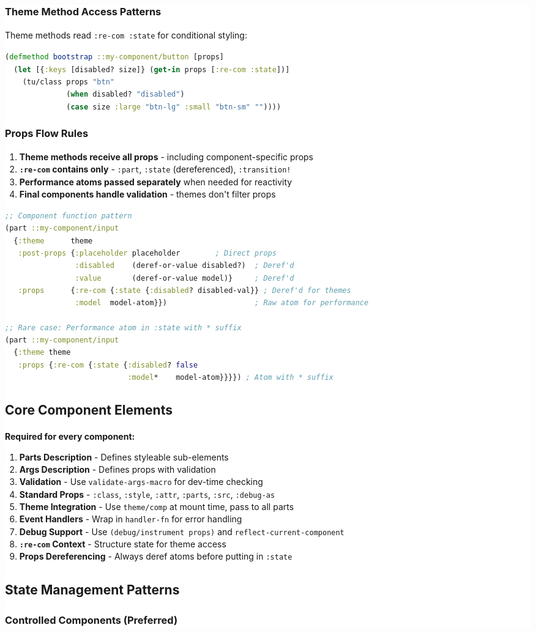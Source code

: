 ### Theme Method Access Patterns

Theme methods read `:re-com :state` for conditional styling:

```clojure
(defmethod bootstrap ::my-component/button [props]
  (let [{:keys [disabled? size]} (get-in props [:re-com :state])]
    (tu/class props "btn"
              (when disabled? "disabled")
              (case size :large "btn-lg" :small "btn-sm" ""))))
```

### Props Flow Rules

1. **Theme methods receive all props** - including component-specific props
2. **`:re-com` contains only** - `:part`, `:state` (dereferenced), `:transition!`
3. **Performance atoms passed separately** when needed for reactivity
4. **Final components handle validation** - themes don't filter props

```clojure
;; Component function pattern
(part ::my-component/input
  {:theme      theme
   :post-props {:placeholder placeholder        ; Direct props
                :disabled    (deref-or-value disabled?)  ; Deref'd
                :value       (deref-or-value model)}     ; Deref'd
   :props      {:re-com {:state {:disabled? disabled-val}} ; Deref'd for themes
                :model  model-atom}})                    ; Raw atom for performance

;; Rare case: Performance atom in :state with * suffix
(part ::my-component/input
  {:theme theme
   :props {:re-com {:state {:disabled? false
                            :model*    model-atom}}}}) ; Atom with * suffix
```

## Core Component Elements

**Required for every component:**

1. **Parts Description** - Defines styleable sub-elements
2. **Args Description** - Defines props with validation
3. **Validation** - Use `validate-args-macro` for dev-time checking
4. **Standard Props** - `:class`, `:style`, `:attr`, `:parts`, `:src`, `:debug-as`
5. **Theme Integration** - Use `theme/comp` at mount time, pass to all parts
6. **Event Handlers** - Wrap in `handler-fn` for error handling
7. **Debug Support** - Use `(debug/instrument props)` and `reflect-current-component`
8. **`:re-com` Context** - Structure state for theme access
9. **Props Dereferencing** - Always deref atoms before putting in `:state`

## State Management Patterns

### Controlled Components (Preferred)

